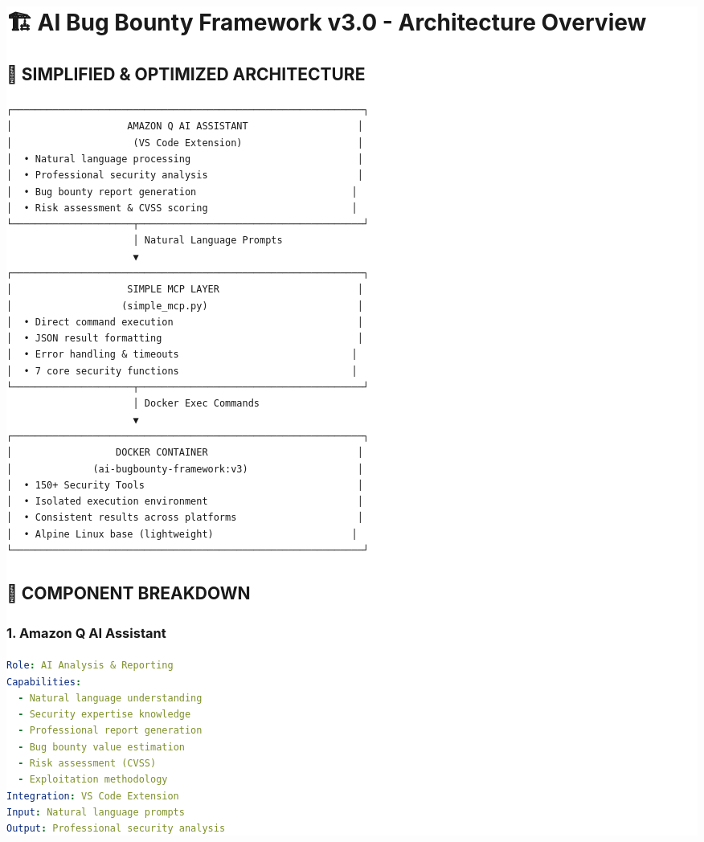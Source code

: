 # 🏗️ AI Bug Bounty Framework v3.0 - Architecture Overview

## 🎯 **SIMPLIFIED & OPTIMIZED ARCHITECTURE**

```
┌─────────────────────────────────────────────────────────────┐
│                    AMAZON Q AI ASSISTANT                   │
│                     (VS Code Extension)                    │
│  • Natural language processing                             │
│  • Professional security analysis                          │
│  • Bug bounty report generation                           │
│  • Risk assessment & CVSS scoring                         │
└─────────────────────┬───────────────────────────────────────┘
                      │ Natural Language Prompts
                      ▼
┌─────────────────────────────────────────────────────────────┐
│                    SIMPLE MCP LAYER                        │
│                   (simple_mcp.py)                          │
│  • Direct command execution                                │
│  • JSON result formatting                                  │
│  • Error handling & timeouts                              │
│  • 7 core security functions                              │
└─────────────────────┬───────────────────────────────────────┘
                      │ Docker Exec Commands
                      ▼
┌─────────────────────────────────────────────────────────────┐
│                  DOCKER CONTAINER                          │
│              (ai-bugbounty-framework:v3)                   │
│  • 150+ Security Tools                                     │
│  • Isolated execution environment                          │
│  • Consistent results across platforms                     │
│  • Alpine Linux base (lightweight)                        │
└─────────────────────────────────────────────────────────────┘
```

## 🔧 **COMPONENT BREAKDOWN**

### **1. Amazon Q AI Assistant**
```yaml
Role: AI Analysis & Reporting
Capabilities:
  - Natural language understanding
  - Security expertise knowledge
  - Professional report generation
  - Bug bounty value estimation
  - Risk assessment (CVSS)
  - Exploitation methodology
Integration: VS Code Extension
Input: Natural language prompts
Output: Professional security analysis
```
